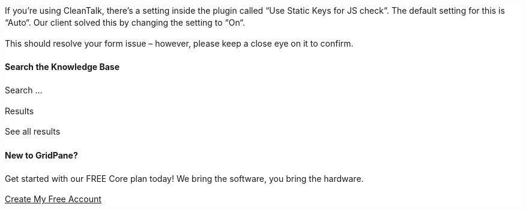 If you’re using CleanTalk, there’s a setting inside the plugin called “Use Static Keys for JS check“. The default setting for this is “Auto“. Our client solved this by changing the setting to “On“.

This should resolve your form issue – however, please keep a close eye on it to confirm.

 

 

#### Search the Knowledge Base

Search ...

 Results

See all results

#### New to GridPane?

Get started with our FREE Core plan today! We bring the software, you bring the hardware.

[Create My Free Account](https://gridpane.com/checkout/?plan=core)

